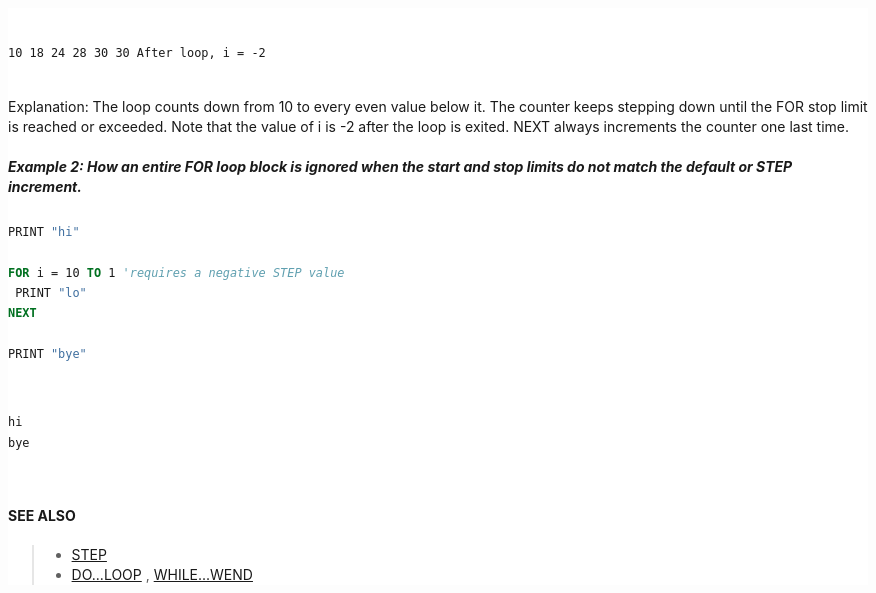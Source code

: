 <br>

```vb
10 18 24 28 30 30 After loop, i = -2
```
  
<br>


<div class="explanation">Explanation: The loop counts down from 10 to every even value below it. The counter keeps stepping down until the FOR stop limit is reached or exceeded. Note that the value of i is -2 after the loop is exited. NEXT always increments the counter one last time.</div>



##### Example 2: How an entire FOR loop block is ignored when the start and stop limits do not match the default or STEP increment.
```vb
PRINT "hi"

FOR i = 10 TO 1 'requires a negative STEP value
 PRINT "lo"
NEXT

PRINT "bye"
```
  
<br>

```vb
hi
bye
```
  
<br>


</blockquote>

#### SEE ALSO

<blockquote>


* [STEP](STEP.md)
* [DO...LOOP](DO...LOOP.md) , [WHILE...WEND](WHILE...WEND.md)
</blockquote>
